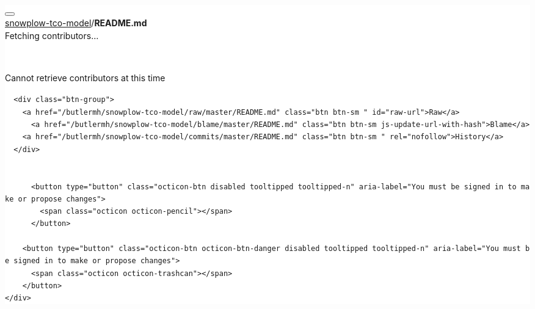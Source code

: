   <div class="btn-group right">
    <a href="/butlermh/snowplow-tco-model/find/master"
          class="js-show-file-finder btn btn-sm empty-icon tooltipped tooltipped-s"
          data-pjax
          data-hotkey="t"
          aria-label="Quickly jump between files">
      <span class="octicon octicon-list-unordered"></span>
    </a>
    <button aria-label="Copy file path to clipboard" class="js-zeroclipboard btn btn-sm zeroclipboard-button" data-copied-hint="Copied!" type="button"><span class="octicon octicon-clippy"></span></button>
  </div>

  <div class="breadcrumb js-zeroclipboard-target">
    <span class='repo-root js-repo-root'><span itemscope="" itemtype="http://data-vocabulary.org/Breadcrumb"><a href="/butlermh/snowplow-tco-model" class="" data-branch="master" data-direction="back" data-pjax="true" itemscope="url"><span itemprop="title">snowplow-tco-model</span></a></span></span><span class="separator">/</span><strong class="final-path">README.md</strong>
  </div>
</div>

<include-fragment class="commit commit-loader file-history-tease" src="/butlermh/snowplow-tco-model/contributors/master/README.md">
  <div class="file-history-tease-header">
    Fetching contributors&hellip;
  </div>

  <div class="participation">
    <p class="loader-loading"><img alt="" height="16" src="https://assets-cdn.github.com/assets/spinners/octocat-spinner-32-EAF2F5-0bdc57d34b85c4a4de9d0d1db10cd70e8a95f33ff4f46c5a8c48b4bf4e5a9abe.gif" width="16" /></p>
    <p class="loader-error">Cannot retrieve contributors at this time</p>
  </div>
</include-fragment>
<div class="file">
  <div class="file-header">
    <div class="file-actions">

      <div class="btn-group">
        <a href="/butlermh/snowplow-tco-model/raw/master/README.md" class="btn btn-sm " id="raw-url">Raw</a>
          <a href="/butlermh/snowplow-tco-model/blame/master/README.md" class="btn btn-sm js-update-url-with-hash">Blame</a>
        <a href="/butlermh/snowplow-tco-model/commits/master/README.md" class="btn btn-sm " rel="nofollow">History</a>
      </div>


          <button type="button" class="octicon-btn disabled tooltipped tooltipped-n" aria-label="You must be signed in to make or propose changes">
            <span class="octicon octicon-pencil"></span>
          </button>

        <button type="button" class="octicon-btn octicon-btn-danger disabled tooltipped tooltipped-n" aria-label="You must be signed in to make or propose changes">
          <span class="octicon octicon-trashcan"></span>
        </button>
    </div>
